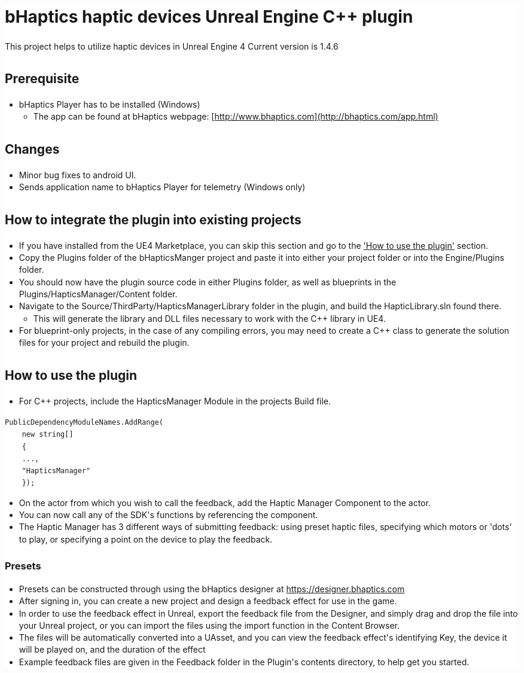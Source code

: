# bHaptics haptic devices Unreal Engine C++ plugin
This project helps to utilize haptic devices in Unreal Engine 4
Current version is 1.4.6

## Prerequisite
* bHaptics Player has to be installed (Windows)
   * The app can be found at
   bHaptics webpage: [http://www.bhaptics.com](http://bhaptics.com/app.html)

## Changes
* Minor bug fixes to android UI.
* Sends application name to bHaptics Player for telemetry (Windows only)

## How to integrate the plugin into existing projects
* If you have installed from the UE4 Marketplace, you can skip this section and go to the ['How to use the plugin'](#how-to-use-the-plugin) section.
* Copy the Plugins folder of the bHapticsManger project and paste it into either your project folder or into the Engine/Plugins folder.
* You should now have the plugin source code in either Plugins folder, as well as blueprints in the Plugins/HapticsManager/Content folder.
* Navigate to the Source/ThirdParty/HapticsManagerLibrary folder in the plugin, and build the HapticLibrary.sln found there.
  * This will generate the library and DLL files necessary to work with the C++ library in UE4.
* For blueprint-only projects, in the case of any compiling errors, you may need to create a C++ class to generate the solution files for your project and rebuild the plugin.

## How to use the plugin
* For C++ projects, include the HapticsManager Module in the projects Build file.
```
PublicDependencyModuleNames.AddRange(
	new string[]
	{
	...,
	"HapticsManager"
	});
```
* On the actor from which you wish to call the feedback, add the Haptic Manager Component to the actor.
* You can now call any of the SDK's functions by referencing the component.
* The Haptic Manager has 3 different ways of submitting feedback: using preset haptic files, specifying which motors or 'dots' to play, or specifying a point on the device to play the feedback.

### Presets
* Presets can be constructed through using the bHaptics designer at https://designer.bhaptics.com
* After signing in, you can create a new project and design a feedback effect for use in the game.
* In order to use the feedback effect in Unreal, export the feedback file from the Designer, and simply drag and drop the file into your Unreal project, or you can import the files using the import function in the Content Browser.
* The files will be automatically converted into a UAsset, and you can view the feedback effect's identifying Key, the device it will be played on, and the duration of the effect
* Example feedback files are given in the Feedback folder in the Plugin's contents directory, to help get you started.
